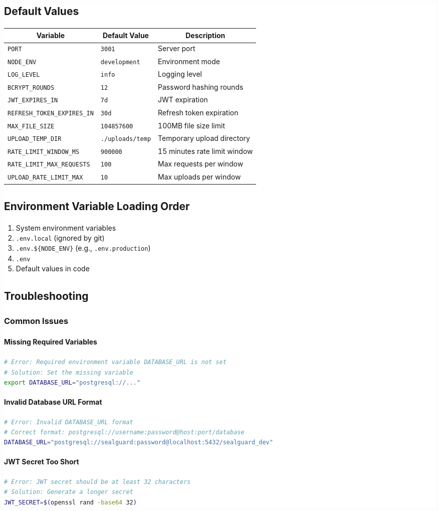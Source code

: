## Default Values

| Variable | Default Value | Description |
|----------|---------------|-------------|
| `PORT` | `3001` | Server port |
| `NODE_ENV` | `development` | Environment mode |
| `LOG_LEVEL` | `info` | Logging level |
| `BCRYPT_ROUNDS` | `12` | Password hashing rounds |
| `JWT_EXPIRES_IN` | `7d` | JWT expiration |
| `REFRESH_TOKEN_EXPIRES_IN` | `30d` | Refresh token expiration |
| `MAX_FILE_SIZE` | `104857600` | 100MB file size limit |
| `UPLOAD_TEMP_DIR` | `./uploads/temp` | Temporary upload directory |
| `RATE_LIMIT_WINDOW_MS` | `900000` | 15 minutes rate limit window |
| `RATE_LIMIT_MAX_REQUESTS` | `100` | Max requests per window |
| `UPLOAD_RATE_LIMIT_MAX` | `10` | Max uploads per window |

## Environment Variable Loading Order

1. System environment variables
2. `.env.local` (ignored by git)
3. `.env.${NODE_ENV}` (e.g., `.env.production`)
4. `.env`
5. Default values in code

## Troubleshooting

### Common Issues

#### Missing Required Variables
```bash
# Error: Required environment variable DATABASE_URL is not set
# Solution: Set the missing variable
export DATABASE_URL="postgresql://..."
```

#### Invalid Database URL Format
```bash
# Error: Invalid DATABASE_URL format
# Correct format: postgresql://username:password@host:port/database
DATABASE_URL="postgresql://sealguard:password@localhost:5432/sealguard_dev"
```

#### JWT Secret Too Short
```bash
# Error: JWT secret should be at least 32 characters
# Solution: Generate a longer secret
JWT_SECRET=$(openssl rand -base64 32)
```
